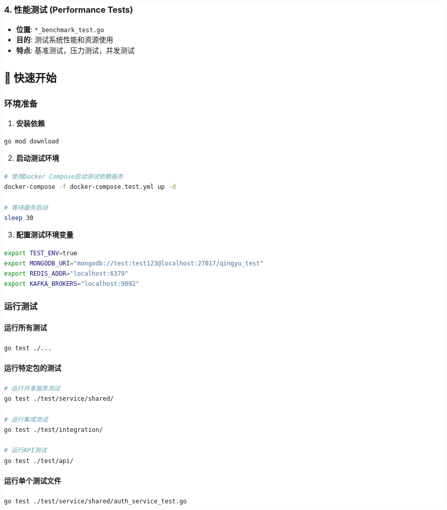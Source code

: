 ### 4. 性能测试 (Performance Tests)
- **位置**: `*_benchmark_test.go`
- **目的**: 测试系统性能和资源使用
- **特点**: 基准测试，压力测试，并发测试

## 🚀 快速开始

### 环境准备

1. **安装依赖**
```bash
go mod download
```

2. **启动测试环境**
```bash
# 使用Docker Compose启动测试依赖服务
docker-compose -f docker-compose.test.yml up -d

# 等待服务启动
sleep 30
```

3. **配置测试环境变量**
```bash
export TEST_ENV=true
export MONGODB_URI="mongodb://test:test123@localhost:27017/qingyu_test"
export REDIS_ADDR="localhost:6379"
export KAFKA_BROKERS="localhost:9092"
```

### 运行测试

#### 运行所有测试
```bash
go test ./...
```

#### 运行特定包的测试
```bash
# 运行共享服务测试
go test ./test/service/shared/

# 运行集成测试
go test ./test/integration/

# 运行API测试
go test ./test/api/
```

#### 运行单个测试文件
```bash
go test ./test/service/shared/auth_service_test.go
```
